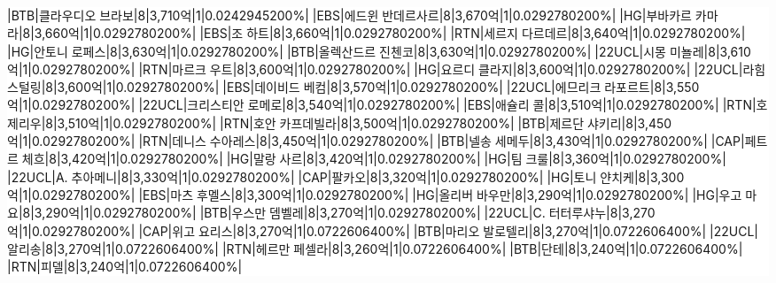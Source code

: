 |BTB|클라우디오 브라보|8|3,710억|1|0.0242945200%|
|EBS|에드윈 반데르사르|8|3,670억|1|0.0292780200%|
|HG|부바카르 카마라|8|3,660억|1|0.0292780200%|
|EBS|조 하트|8|3,660억|1|0.0292780200%|
|RTN|세르지 다르데르|8|3,640억|1|0.0292780200%|
|HG|안토니 로페스|8|3,630억|1|0.0292780200%|
|BTB|올렉산드르 진첸코|8|3,630억|1|0.0292780200%|
|22UCL|시몽 미뇰레|8|3,610억|1|0.0292780200%|
|RTN|마르크 우트|8|3,600억|1|0.0292780200%|
|HG|요르디 클라지|8|3,600억|1|0.0292780200%|
|22UCL|라힘 스털링|8|3,600억|1|0.0292780200%|
|EBS|데이비드 베컴|8|3,570억|1|0.0292780200%|
|22UCL|에므리크 라포르트|8|3,550억|1|0.0292780200%|
|22UCL|크리스티안 로메로|8|3,540억|1|0.0292780200%|
|EBS|애슐리 콜|8|3,510억|1|0.0292780200%|
|RTN|호제리우|8|3,510억|1|0.0292780200%|
|RTN|호안 카프데빌라|8|3,500억|1|0.0292780200%|
|BTB|제르단 샤키리|8|3,450억|1|0.0292780200%|
|RTN|데니스 수아레스|8|3,450억|1|0.0292780200%|
|BTB|넬송 세메두|8|3,430억|1|0.0292780200%|
|CAP|페트르 체흐|8|3,420억|1|0.0292780200%|
|HG|말랑 사르|8|3,420억|1|0.0292780200%|
|HG|팀 크룰|8|3,360억|1|0.0292780200%|
|22UCL|A. 추아메니|8|3,330억|1|0.0292780200%|
|CAP|팔카오|8|3,320억|1|0.0292780200%|
|HG|토니 얀치케|8|3,300억|1|0.0292780200%|
|EBS|마츠 후멜스|8|3,300억|1|0.0292780200%|
|HG|올리버 바우만|8|3,290억|1|0.0292780200%|
|HG|우고 마요|8|3,290억|1|0.0292780200%|
|BTB|우스만 뎀벨레|8|3,270억|1|0.0292780200%|
|22UCL|C. 터터루샤누|8|3,270억|1|0.0292780200%|
|CAP|위고 요리스|8|3,270억|1|0.0722606400%|
|BTB|마리오 발로텔리|8|3,270억|1|0.0722606400%|
|22UCL|알리송|8|3,270억|1|0.0722606400%|
|RTN|헤르만 페셀라|8|3,260억|1|0.0722606400%|
|BTB|단테|8|3,240억|1|0.0722606400%|
|RTN|피델|8|3,240억|1|0.0722606400%|
